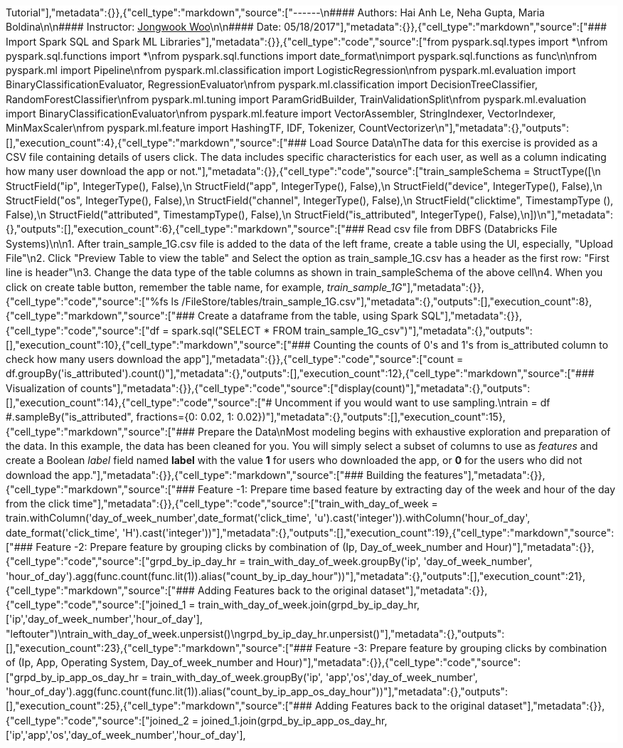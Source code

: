 Tutorial"],"metadata":{}},{"cell_type":"markdown","source":["------\n#### Authors: Hai Anh Le, Neha Gupta, Maria Boldina\n\n#### Instructor: [Jongwook Woo](https://www.linkedin.com/in/jongwook-woo-7081a85)\n\n#### Date: 05/18/2017"],"metadata":{}},{"cell_type":"markdown","source":["### Import Spark SQL and Spark ML Libraries"],"metadata":{}},{"cell_type":"code","source":["from pyspark.sql.types import *\nfrom pyspark.sql.functions import *\nfrom pyspark.sql.functions import date_format\nimport pyspark.sql.functions as func\n\nfrom pyspark.ml import Pipeline\nfrom pyspark.ml.classification import LogisticRegression\nfrom pyspark.ml.evaluation import BinaryClassificationEvaluator, RegressionEvaluator\nfrom pyspark.ml.classification import DecisionTreeClassifier, RandomForestClassifier\nfrom pyspark.ml.tuning import ParamGridBuilder, TrainValidationSplit\nfrom pyspark.ml.evaluation import BinaryClassificationEvaluator\nfrom pyspark.ml.feature import VectorAssembler, StringIndexer, VectorIndexer, MinMaxScaler\nfrom pyspark.ml.feature import HashingTF, IDF, Tokenizer, CountVectorizer\n"],"metadata":{},"outputs":[],"execution_count":4},{"cell_type":"markdown","source":["### Load Source Data\nThe data for this exercise is provided as a CSV file containing details of users click. The data includes specific characteristics for each user, as well as a column indicating how many user download the app or not."],"metadata":{}},{"cell_type":"code","source":["train_sampleSchema = StructType([\n  StructField(\"ip\", IntegerType(), False),\n  StructField(\"app\", IntegerType(), False),\n  StructField(\"device\", IntegerType(), False),\n  StructField(\"os\", IntegerType(), False),\n  StructField(\"channel\", IntegerType(), False),\n  StructField(\"clicktime\", TimestampType (), False),\n  StructField(\"attributed\", TimestampType(), False),\n  StructField(\"is_attributed\", IntegerType(), False),\n])\n"],"metadata":{},"outputs":[],"execution_count":6},{"cell_type":"markdown","source":["### Read csv file from DBFS (Databricks File Systems)\n\n1. After train_sample_1G.csv file is added to the data of the left frame, create a table using the UI, especially, \"Upload File\"\n2. Click \"Preview Table to view the table\" and Select the option as train_sample_1G.csv has a header as the first row: \"First line is header\"\n3. Change the data type of the table columns as shown in train_sampleSchema of the above cell\n4. When you click on create table button, remember the table name, for example, _train_sample_1G_"],"metadata":{}},{"cell_type":"code","source":["%fs ls /FileStore/tables/train_sample_1G.csv"],"metadata":{},"outputs":[],"execution_count":8},{"cell_type":"markdown","source":["### Create a dataframe from the table, using Spark SQL"],"metadata":{}},{"cell_type":"code","source":["df = spark.sql(\"SELECT * FROM train_sample_1G_csv\")"],"metadata":{},"outputs":[],"execution_count":10},{"cell_type":"markdown","source":["### Counting the counts of 0's and 1's from is_attributed column to check how many users download the app"],"metadata":{}},{"cell_type":"code","source":["count = df.groupBy('is_attributed').count()"],"metadata":{},"outputs":[],"execution_count":12},{"cell_type":"markdown","source":["### Visualization of counts"],"metadata":{}},{"cell_type":"code","source":["display(count)"],"metadata":{},"outputs":[],"execution_count":14},{"cell_type":"code","source":["# Uncomment if you would want to use sampling.\ntrain = df #.sampleBy(\"is_attributed\", fractions={0: 0.02, 1: 0.02})"],"metadata":{},"outputs":[],"execution_count":15},{"cell_type":"markdown","source":["### Prepare the Data\nMost modeling begins with exhaustive exploration and preparation of the data. In this example, the data has been cleaned for you. You will simply select a subset of columns to use as *features* and create a Boolean *label* field named **label** with the value **1** for users who downloaded the app, or **0** for the users who did not download the app."],"metadata":{}},{"cell_type":"markdown","source":["### Building the features"],"metadata":{}},{"cell_type":"markdown","source":["###  Feature -1: Prepare time based feature by extracting day of the week and hour of the day from the click time"],"metadata":{}},{"cell_type":"code","source":["train_with_day_of_week = train.withColumn('day_of_week_number',date_format('click_time', 'u').cast('integer')).withColumn('hour_of_day', date_format('click_time', 'H').cast('integer'))"],"metadata":{},"outputs":[],"execution_count":19},{"cell_type":"markdown","source":["###  Feature -2: Prepare feature by grouping clicks by combination of (Ip, Day_of_week_number and Hour)"],"metadata":{}},{"cell_type":"code","source":["grpd_by_ip_day_hr = train_with_day_of_week.groupBy('ip', 'day_of_week_number', 'hour_of_day').agg(func.count(func.lit(1)).alias(\"count_by_ip_day_hour\"))"],"metadata":{},"outputs":[],"execution_count":21},{"cell_type":"markdown","source":["###  Adding Features back to the original dataset"],"metadata":{}},{"cell_type":"code","source":["joined_1 = train_with_day_of_week.join(grpd_by_ip_day_hr, ['ip','day_of_week_number','hour_of_day'], \"leftouter\")\ntrain_with_day_of_week.unpersist()\ngrpd_by_ip_day_hr.unpersist()"],"metadata":{},"outputs":[],"execution_count":23},{"cell_type":"markdown","source":["###  Feature -3: Prepare feature by grouping clicks by combination of (Ip, App, Operating System, Day_of_week_number and Hour)"],"metadata":{}},{"cell_type":"code","source":["grpd_by_ip_app_os_day_hr = train_with_day_of_week.groupBy('ip', 'app','os','day_of_week_number', 'hour_of_day').agg(func.count(func.lit(1)).alias(\"count_by_ip_app_os_day_hour\"))"],"metadata":{},"outputs":[],"execution_count":25},{"cell_type":"markdown","source":["###  Adding Features back to the original dataset"],"metadata":{}},{"cell_type":"code","source":["joined_2 = joined_1.join(grpd_by_ip_app_os_day_hr,
['ip','app','os','day_of_week_number','hour_of_day'],